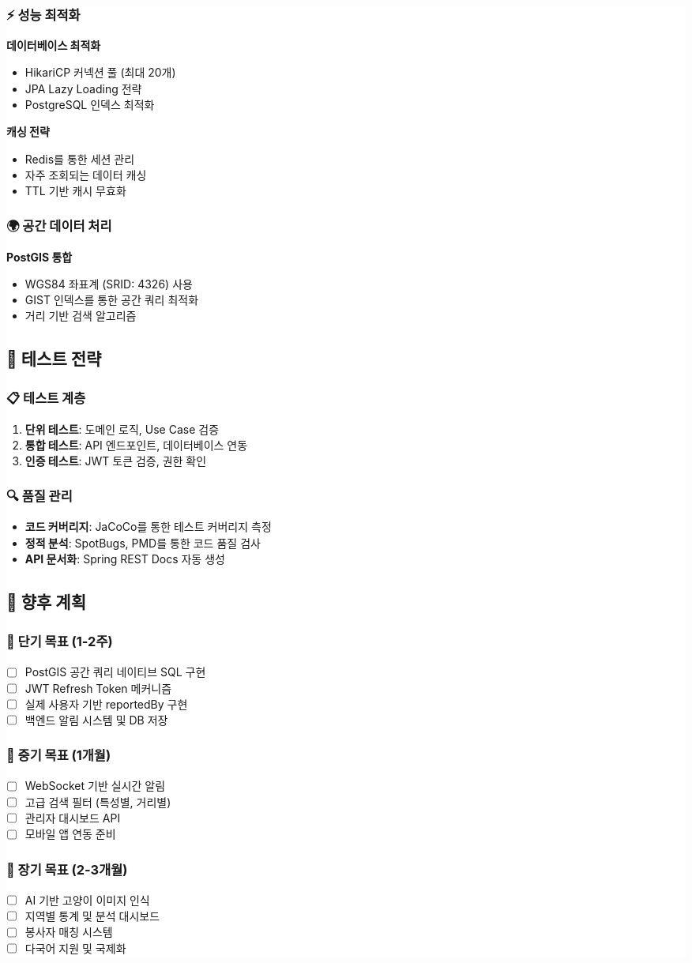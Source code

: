 ### ⚡ 성능 최적화

**데이터베이스 최적화**
- HikariCP 커넥션 풀 (최대 20개)
- JPA Lazy Loading 전략
- PostgreSQL 인덱스 최적화

**캐싱 전략**
- Redis를 통한 세션 관리
- 자주 조회되는 데이터 캐싱
- TTL 기반 캐시 무효화

### 🌍 공간 데이터 처리

**PostGIS 통합**
- WGS84 좌표계 (SRID: 4326) 사용
- GIST 인덱스를 통한 공간 쿼리 최적화
- 거리 기반 검색 알고리즘

## 🧪 테스트 전략

### 📋 테스트 계층

1. **단위 테스트**: 도메인 로직, Use Case 검증
2. **통합 테스트**: API 엔드포인트, 데이터베이스 연동
3. **인증 테스트**: JWT 토큰 검증, 권한 확인

### 🔍 품질 관리

- **코드 커버리지**: JaCoCo를 통한 테스트 커버리지 측정
- **정적 분석**: SpotBugs, PMD를 통한 코드 품질 검사
- **API 문서화**: Spring REST Docs 자동 생성

## 🔮 향후 계획

### 🎯 단기 목표 (1-2주)
- [ ] PostGIS 공간 쿼리 네이티브 SQL 구현
- [ ] JWT Refresh Token 메커니즘
- [ ] 실제 사용자 기반 reportedBy 구현
- [ ] 백엔드 알림 시스템 및 DB 저장

### 🚀 중기 목표 (1개월)
- [ ] WebSocket 기반 실시간 알림
- [ ] 고급 검색 필터 (특성별, 거리별)
- [ ] 관리자 대시보드 API
- [ ] 모바일 앱 연동 준비

### 🌟 장기 목표 (2-3개월)
- [ ] AI 기반 고양이 이미지 인식
- [ ] 지역별 통계 및 분석 대시보드
- [ ] 봉사자 매칭 시스템
- [ ] 다국어 지원 및 국제화
